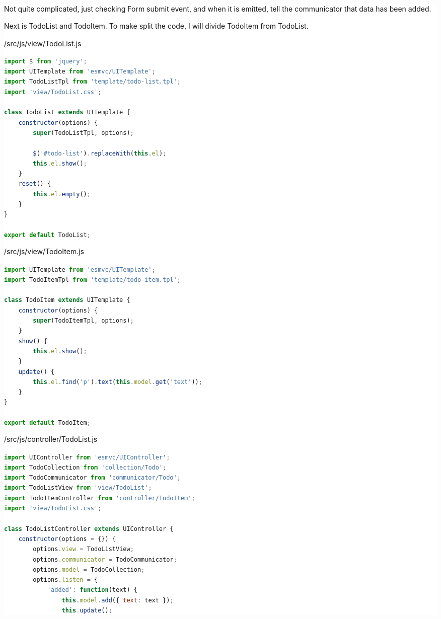 Not quite complicated, just checking Form submit event, and when it is emitted, tell the communicator that data has been added.

Next is TodoList and TodoItem. To make split the code, I will divide TodoItem from TodoList.

/src/js/view/TodoList.js

```javascript
import $ from 'jquery';
import UITemplate from 'esmvc/UITemplate';
import TodoListTpl from 'template/todo-list.tpl';
import 'view/TodoList.css';

class TodoList extends UITemplate {
	constructor(options) {
		super(TodoListTpl, options);

		$('#todo-list').replaceWith(this.el);
		this.el.show();
	}
	reset() {
		this.el.empty();
	}
}

export default TodoList;
```

/src/js/view/TodoItem.js

```javascript
import UITemplate from 'esmvc/UITemplate';
import TodoItemTpl from 'template/todo-item.tpl';

class TodoItem extends UITemplate {
	constructor(options) {
		super(TodoItemTpl, options);
	}
	show() {
		this.el.show();
	}
	update() {
		this.el.find('p').text(this.model.get('text'));
	}
}

export default TodoItem;
```

/src/js/controller/TodoList.js

```javascript
import UIController from 'esmvc/UIController';
import TodoCollection from 'collection/Todo';
import TodoCommunicator from 'communicator/Todo';
import TodoListView from 'view/TodoList';
import TodoItemController from 'controller/TodoItem';
import 'view/TodoList.css';

class TodoListController extends UIController {
	constructor(options = {}) {
		options.view = TodoListView;
		options.communicator = TodoCommunicator;
		options.model = TodoCollection;
		options.listen = {
			'added': function(text) {
				this.model.add({ text: text });
				this.update();
```